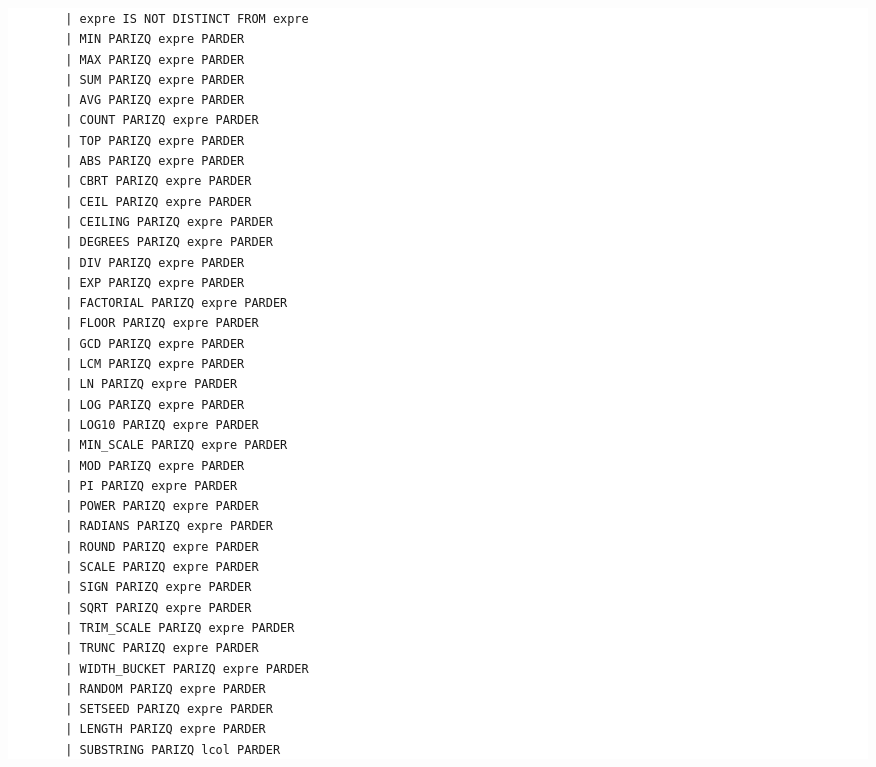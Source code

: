             | expre IS NOT DISTINCT FROM expre
            | MIN PARIZQ expre PARDER
            | MAX PARIZQ expre PARDER
            | SUM PARIZQ expre PARDER
            | AVG PARIZQ expre PARDER
            | COUNT PARIZQ expre PARDER
            | TOP PARIZQ expre PARDER
            | ABS PARIZQ expre PARDER 
            | CBRT PARIZQ expre PARDER 
            | CEIL PARIZQ expre PARDER 
            | CEILING PARIZQ expre PARDER 
            | DEGREES PARIZQ expre PARDER 
            | DIV PARIZQ expre PARDER
            | EXP PARIZQ expre PARDER 
            | FACTORIAL PARIZQ expre PARDER 
            | FLOOR PARIZQ expre PARDER 
            | GCD PARIZQ expre PARDER
            | LCM PARIZQ expre PARDER 
            | LN PARIZQ expre PARDER 
            | LOG PARIZQ expre PARDER 
            | LOG10 PARIZQ expre PARDER 
            | MIN_SCALE PARIZQ expre PARDER
            | MOD PARIZQ expre PARDER 
            | PI PARIZQ expre PARDER 
            | POWER PARIZQ expre PARDER 
            | RADIANS PARIZQ expre PARDER 
            | ROUND PARIZQ expre PARDER 
            | SCALE PARIZQ expre PARDER 
            | SIGN PARIZQ expre PARDER
            | SQRT PARIZQ expre PARDER 
            | TRIM_SCALE PARIZQ expre PARDER 
            | TRUNC PARIZQ expre PARDER 
            | WIDTH_BUCKET PARIZQ expre PARDER 
            | RANDOM PARIZQ expre PARDER 
            | SETSEED PARIZQ expre PARDER
            | LENGTH PARIZQ expre PARDER
            | SUBSTRING PARIZQ lcol PARDER